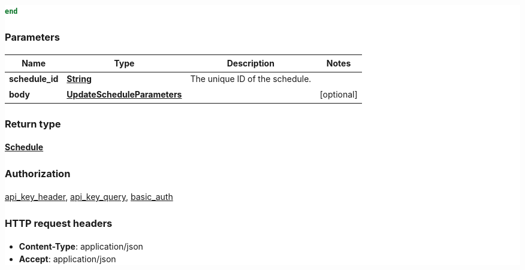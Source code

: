 ```ruby
end
```

### Parameters

Name | Type | Description  | Notes
------------- | ------------- | ------------- | -------------
 **schedule_id** | [**String**](.md)| The unique ID of the schedule. | 
 **body** | [**UpdateScheduleParameters**](UpdateScheduleParameters.md)|  | [optional] 

### Return type

[**Schedule**](Schedule.md)

### Authorization

[api_key_header](../README.md#api_key_header), [api_key_query](../README.md#api_key_query), [basic_auth](../README.md#basic_auth)

### HTTP request headers

 - **Content-Type**: application/json
 - **Accept**: application/json



